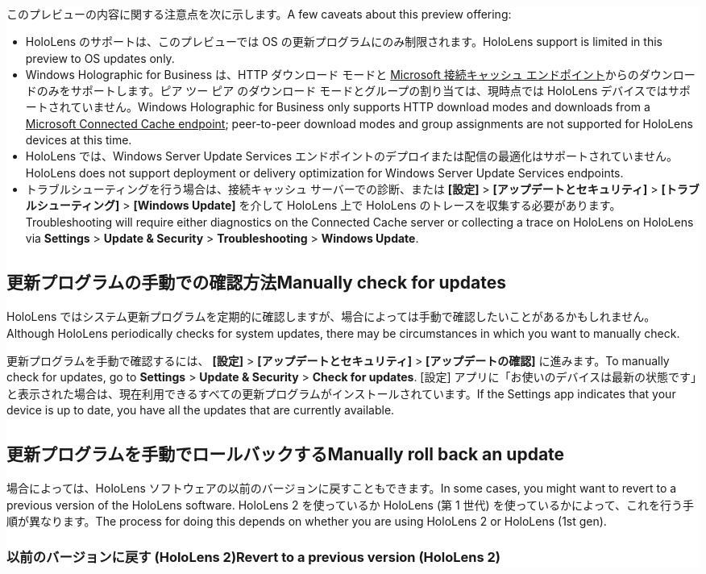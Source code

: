 <span data-ttu-id="5b1e9-248">このプレビューの内容に関する注意点を次に示します。</span><span class="sxs-lookup"><span data-stu-id="5b1e9-248">A few caveats about this preview offering:</span></span>

- <span data-ttu-id="5b1e9-249">HoloLens のサポートは、このプレビューでは OS の更新プログラムにのみ制限されます。</span><span class="sxs-lookup"><span data-stu-id="5b1e9-249">HoloLens support is limited in this preview to OS updates only.</span></span>
- <span data-ttu-id="5b1e9-250">Windows Holographic for Business は、HTTP ダウンロード モードと [Microsoft 接続キャッシュ エンドポイント](https://docs.microsoft.com/mem/configmgr/core/plan-design/hierarchy/microsoft-connected-cache)からのダウンロードのみをサポートします。ピア ツー ピア のダウンロード モードとグループの割り当ては、現時点では HoloLens デバイスではサポートされていません。</span><span class="sxs-lookup"><span data-stu-id="5b1e9-250">Windows Holographic for Business only supports HTTP download modes and downloads from a [Microsoft Connected Cache endpoint](https://docs.microsoft.com/mem/configmgr/core/plan-design/hierarchy/microsoft-connected-cache); peer-to-peer download modes and group assignments are not supported for HoloLens devices at this time.</span></span>
- <span data-ttu-id="5b1e9-251">HoloLens では、Windows Server Update Services エンドポイントのデプロイまたは配信の最適化はサポートされていません。</span><span class="sxs-lookup"><span data-stu-id="5b1e9-251">HoloLens does not support deployment or delivery optimization for Windows Server Update Services endpoints.</span></span>
- <span data-ttu-id="5b1e9-252">トラブルシューティングを行う場合は、接続キャッシュ サーバーでの診断、または **[設定]**  >  **[アップデートとセキュリティ]**  >   **[トラブルシューティング]**  >   **[Windows Update]** を介して HoloLens 上で HoloLens のトレースを収集する必要があります。</span><span class="sxs-lookup"><span data-stu-id="5b1e9-252">Troubleshooting will require either diagnostics on the Connected Cache server or collecting a trace on HoloLens on HoloLens via **Settings** > **Update & Security** >  **Troubleshooting** >  **Windows Update**.</span></span>

## <a name="manually-check-for-updates"></a><span data-ttu-id="5b1e9-253">更新プログラムの手動での確認方法</span><span class="sxs-lookup"><span data-stu-id="5b1e9-253">Manually check for updates</span></span>

<span data-ttu-id="5b1e9-254">HoloLens ではシステム更新プログラムを定期的に確認しますが、場合によっては手動で確認したいことがあるかもしれません。</span><span class="sxs-lookup"><span data-stu-id="5b1e9-254">Although HoloLens periodically checks for system updates, there may be circumstances in which you want to manually check.</span></span>

<span data-ttu-id="5b1e9-255">更新プログラムを手動で確認するには、 **[設定]**  >  **[アップデートとセキュリティ]**  >  **[アップデートの確認]** に進みます。</span><span class="sxs-lookup"><span data-stu-id="5b1e9-255">To manually check for updates, go to **Settings** > **Update & Security** > **Check for updates**.</span></span> <span data-ttu-id="5b1e9-256">[設定] アプリに「お使いのデバイスは最新の状態です」と表示された場合は、現在利用できるすべての更新プログラムがインストールされています。</span><span class="sxs-lookup"><span data-stu-id="5b1e9-256">If the Settings app indicates that your device is up to date, you have all the updates that are currently available.</span></span>

## <a name="manually-roll-back-an-update"></a><span data-ttu-id="5b1e9-257">更新プログラムを手動でロールバックする</span><span class="sxs-lookup"><span data-stu-id="5b1e9-257">Manually roll back an update</span></span>

<span data-ttu-id="5b1e9-258">場合によっては、HoloLens ソフトウェアの以前のバージョンに戻すこともできます。</span><span class="sxs-lookup"><span data-stu-id="5b1e9-258">In some cases, you might want to revert to a previous version of the HoloLens software.</span></span> <span data-ttu-id="5b1e9-259">HoloLens 2 を使っているか HoloLens (第 1 世代) を使っているかによって、これを行う手順が異なります。</span><span class="sxs-lookup"><span data-stu-id="5b1e9-259">The process for doing this depends on whether you are using HoloLens 2 or HoloLens (1st gen).</span></span>

### <a name="revert-to-a-previous-version-hololens-2"></a><span data-ttu-id="5b1e9-260">以前のバージョンに戻す (HoloLens 2)</span><span class="sxs-lookup"><span data-stu-id="5b1e9-260">Revert to a previous version (HoloLens 2)</span></span>
